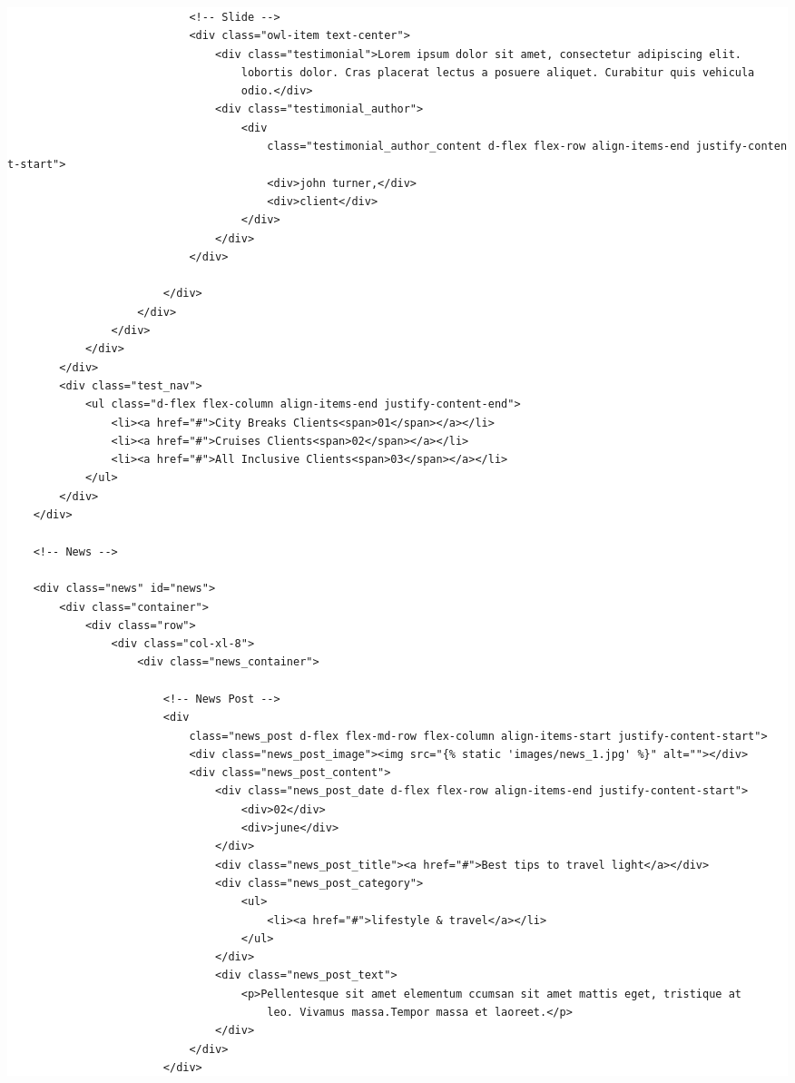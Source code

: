 								<!-- Slide -->
								<div class="owl-item text-center">
									<div class="testimonial">Lorem ipsum dolor sit amet, consectetur adipiscing elit.
										lobortis dolor. Cras placerat lectus a posuere aliquet. Curabitur quis vehicula
										odio.</div>
									<div class="testimonial_author">
										<div
											class="testimonial_author_content d-flex flex-row align-items-end justify-content-start">
											<div>john turner,</div>
											<div>client</div>
										</div>
									</div>
								</div>

							</div>
						</div>
					</div>
				</div>
			</div>
			<div class="test_nav">
				<ul class="d-flex flex-column align-items-end justify-content-end">
					<li><a href="#">City Breaks Clients<span>01</span></a></li>
					<li><a href="#">Cruises Clients<span>02</span></a></li>
					<li><a href="#">All Inclusive Clients<span>03</span></a></li>
				</ul>
			</div>
		</div>

		<!-- News -->

		<div class="news" id="news">
			<div class="container">
				<div class="row">
					<div class="col-xl-8">
						<div class="news_container">

							<!-- News Post -->
							<div
								class="news_post d-flex flex-md-row flex-column align-items-start justify-content-start">
								<div class="news_post_image"><img src="{% static 'images/news_1.jpg' %}" alt=""></div>
								<div class="news_post_content">
									<div class="news_post_date d-flex flex-row align-items-end justify-content-start">
										<div>02</div>
										<div>june</div>
									</div>
									<div class="news_post_title"><a href="#">Best tips to travel light</a></div>
									<div class="news_post_category">
										<ul>
											<li><a href="#">lifestyle & travel</a></li>
										</ul>
									</div>
									<div class="news_post_text">
										<p>Pellentesque sit amet elementum ccumsan sit amet mattis eget, tristique at
											leo. Vivamus massa.Tempor massa et laoreet.</p>
									</div>
								</div>
							</div>
